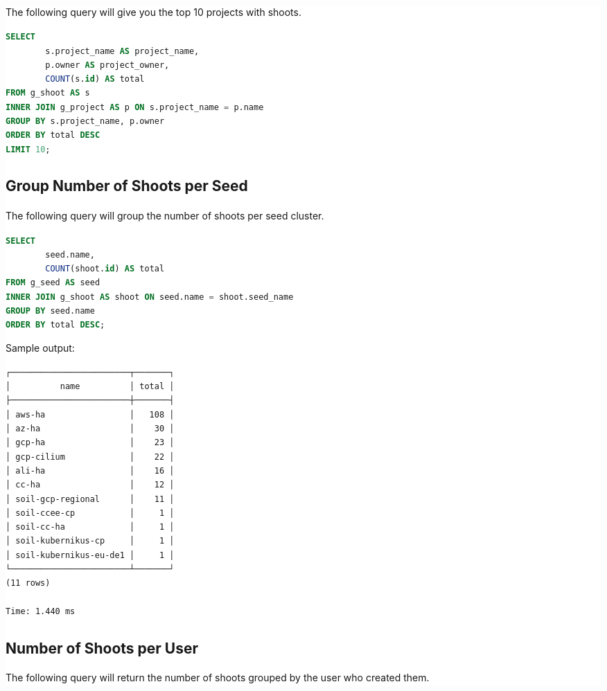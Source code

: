 The following query will give you the top 10 projects with shoots.

```sql
SELECT
        s.project_name AS project_name,
        p.owner AS project_owner,
        COUNT(s.id) AS total
FROM g_shoot AS s
INNER JOIN g_project AS p ON s.project_name = p.name
GROUP BY s.project_name, p.owner
ORDER BY total DESC
LIMIT 10;
```

## Group Number of Shoots per Seed

The following query will group the number of shoots per seed cluster.

```sql
SELECT
        seed.name,
        COUNT(shoot.id) AS total
FROM g_seed AS seed
INNER JOIN g_shoot AS shoot ON seed.name = shoot.seed_name
GROUP BY seed.name
ORDER BY total DESC;
```

Sample output:

``` text
┌────────────────────────┬───────┐
│          name          │ total │
├────────────────────────┼───────┤
│ aws-ha                 │   108 │
│ az-ha                  │    30 │
│ gcp-ha                 │    23 │
│ gcp-cilium             │    22 │
│ ali-ha                 │    16 │
│ cc-ha                  │    12 │
│ soil-gcp-regional      │    11 │
│ soil-ccee-cp           │     1 │
│ soil-cc-ha             │     1 │
│ soil-kubernikus-cp     │     1 │
│ soil-kubernikus-eu-de1 │     1 │
└────────────────────────┴───────┘
(11 rows)

Time: 1.440 ms
```

## Number of Shoots per User

The following query will return the number of shoots grouped by the user who
created them.
